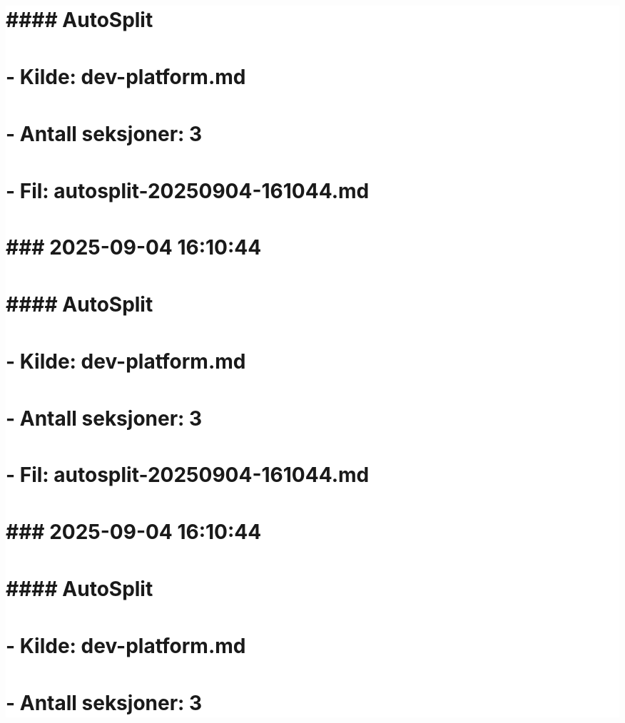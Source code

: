 # \#### AutoSplit

# \- Kilde: dev-platform.md

# \- Antall seksjoner: 3

# \- Fil: autosplit-20250904-161044.md

#

#

#

#

# \### 2025-09-04 16:10:44

# \#### AutoSplit

# \- Kilde: dev-platform.md

# \- Antall seksjoner: 3

# \- Fil: autosplit-20250904-161044.md

#

#

#

#

# \### 2025-09-04 16:10:44

# \#### AutoSplit

# \- Kilde: dev-platform.md

# \- Antall seksjoner: 3

